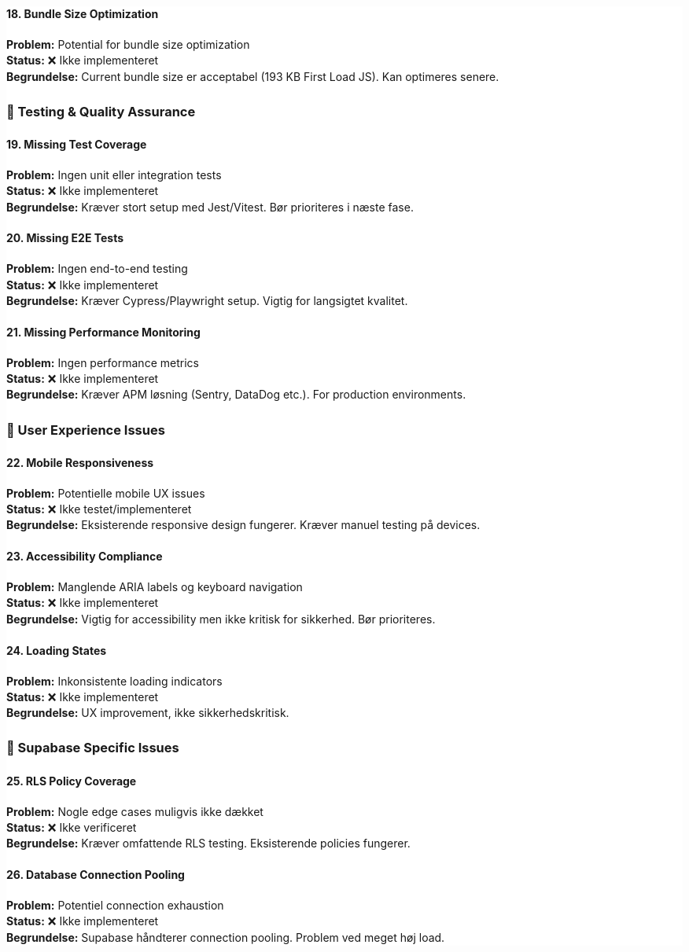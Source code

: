 #### 18. Bundle Size Optimization
**Problem:** Potential for bundle size optimization  
**Status:** ❌ Ikke implementeret  
**Begrundelse:** Current bundle size er acceptabel (193 KB First Load JS). Kan optimeres senere.

### 🧪 Testing & Quality Assurance

#### 19. Missing Test Coverage
**Problem:** Ingen unit eller integration tests  
**Status:** ❌ Ikke implementeret  
**Begrundelse:** Kræver stort setup med Jest/Vitest. Bør prioriteres i næste fase.

#### 20. Missing E2E Tests
**Problem:** Ingen end-to-end testing  
**Status:** ❌ Ikke implementeret  
**Begrundelse:** Kræver Cypress/Playwright setup. Vigtig for langsigtet kvalitet.

#### 21. Missing Performance Monitoring
**Problem:** Ingen performance metrics  
**Status:** ❌ Ikke implementeret  
**Begrundelse:** Kræver APM løsning (Sentry, DataDog etc.). For production environments.

### 📱 User Experience Issues

#### 22. Mobile Responsiveness
**Problem:** Potentielle mobile UX issues  
**Status:** ❌ Ikke testet/implementeret  
**Begrundelse:** Eksisterende responsive design fungerer. Kræver manuel testing på devices.

#### 23. Accessibility Compliance
**Problem:** Manglende ARIA labels og keyboard navigation  
**Status:** ❌ Ikke implementeret  
**Begrundelse:** Vigtig for accessibility men ikke kritisk for sikkerhed. Bør prioriteres.

#### 24. Loading States
**Problem:** Inkonsistente loading indicators  
**Status:** ❌ Ikke implementeret  
**Begrundelse:** UX improvement, ikke sikkerhedskritisk.

### 🔐 Supabase Specific Issues

#### 25. RLS Policy Coverage
**Problem:** Nogle edge cases muligvis ikke dækket  
**Status:** ❌ Ikke verificeret  
**Begrundelse:** Kræver omfattende RLS testing. Eksisterende policies fungerer.

#### 26. Database Connection Pooling
**Problem:** Potentiel connection exhaustion  
**Status:** ❌ Ikke implementeret  
**Begrundelse:** Supabase håndterer connection pooling. Problem ved meget høj load.
